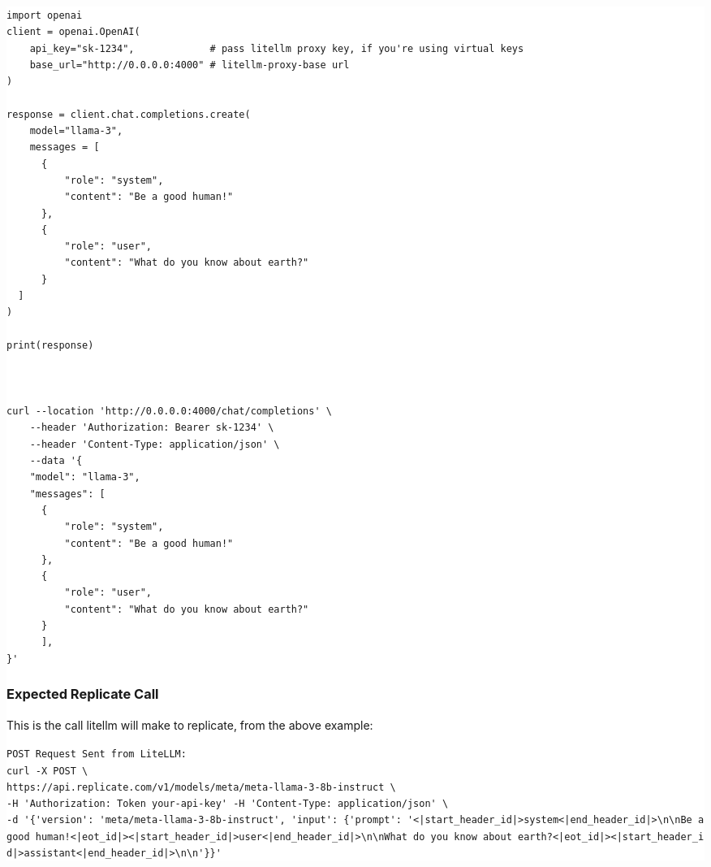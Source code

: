     
    
    import openai  
    client = openai.OpenAI(  
        api_key="sk-1234",             # pass litellm proxy key, if you're using virtual keys  
        base_url="http://0.0.0.0:4000" # litellm-proxy-base url  
    )  
      
    response = client.chat.completions.create(  
        model="llama-3",  
        messages = [  
          {  
              "role": "system",  
              "content": "Be a good human!"  
          },  
          {  
              "role": "user",  
              "content": "What do you know about earth?"  
          }  
      ]  
    )  
      
    print(response)  
    
    
    
    curl --location 'http://0.0.0.0:4000/chat/completions' \  
        --header 'Authorization: Bearer sk-1234' \  
        --header 'Content-Type: application/json' \  
        --data '{  
        "model": "llama-3",  
        "messages": [  
          {  
              "role": "system",  
              "content": "Be a good human!"  
          },  
          {  
              "role": "user",  
              "content": "What do you know about earth?"  
          }  
          ],  
    }'  
    

### Expected Replicate Call​

This is the call litellm will make to replicate, from the above example:
    
    
      
    POST Request Sent from LiteLLM:  
    curl -X POST \  
    https://api.replicate.com/v1/models/meta/meta-llama-3-8b-instruct \  
    -H 'Authorization: Token your-api-key' -H 'Content-Type: application/json' \  
    -d '{'version': 'meta/meta-llama-3-8b-instruct', 'input': {'prompt': '<|start_header_id|>system<|end_header_id|>\n\nBe a good human!<|eot_id|><|start_header_id|>user<|end_header_id|>\n\nWhat do you know about earth?<|eot_id|><|start_header_id|>assistant<|end_header_id|>\n\n'}}'  
    